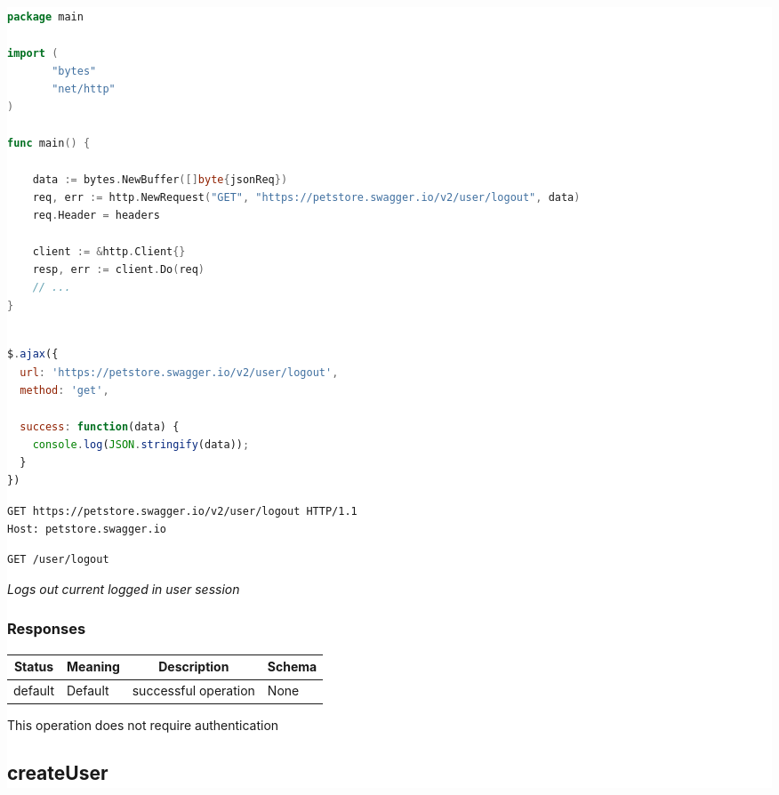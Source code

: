 ```go
package main

import (
       "bytes"
       "net/http"
)

func main() {

    data := bytes.NewBuffer([]byte{jsonReq})
    req, err := http.NewRequest("GET", "https://petstore.swagger.io/v2/user/logout", data)
    req.Header = headers

    client := &http.Client{}
    resp, err := client.Do(req)
    // ...
}

```

```javascript

$.ajax({
  url: 'https://petstore.swagger.io/v2/user/logout',
  method: 'get',

  success: function(data) {
    console.log(JSON.stringify(data));
  }
})

```

```http
GET https://petstore.swagger.io/v2/user/logout HTTP/1.1
Host: petstore.swagger.io

```

`GET /user/logout`

*Logs out current logged in user session*

<h3 id="logoutuser-responses">Responses</h3>

|Status|Meaning|Description|Schema|
|---|---|---|---|
|default|Default|successful operation|None|

<aside class="success">
This operation does not require authentication
</aside>

## createUser
